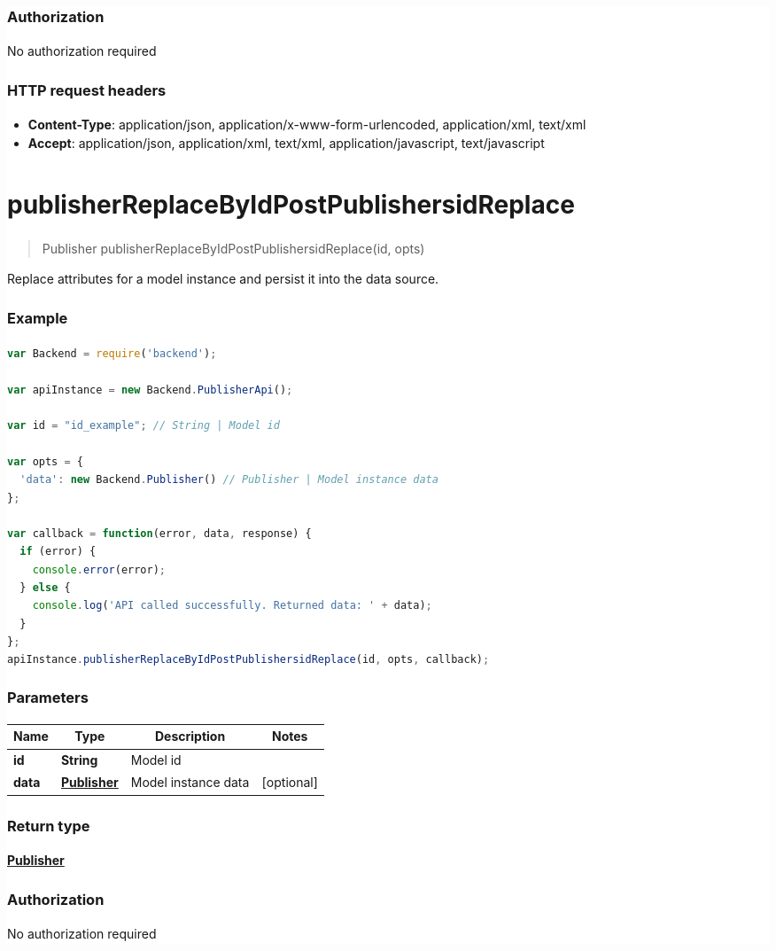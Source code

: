 ### Authorization

No authorization required

### HTTP request headers

 - **Content-Type**: application/json, application/x-www-form-urlencoded, application/xml, text/xml
 - **Accept**: application/json, application/xml, text/xml, application/javascript, text/javascript

<a name="publisherReplaceByIdPostPublishersidReplace"></a>
# **publisherReplaceByIdPostPublishersidReplace**
> Publisher publisherReplaceByIdPostPublishersidReplace(id, opts)

Replace attributes for a model instance and persist it into the data source.

### Example
```javascript
var Backend = require('backend');

var apiInstance = new Backend.PublisherApi();

var id = "id_example"; // String | Model id

var opts = { 
  'data': new Backend.Publisher() // Publisher | Model instance data
};

var callback = function(error, data, response) {
  if (error) {
    console.error(error);
  } else {
    console.log('API called successfully. Returned data: ' + data);
  }
};
apiInstance.publisherReplaceByIdPostPublishersidReplace(id, opts, callback);
```

### Parameters

Name | Type | Description  | Notes
------------- | ------------- | ------------- | -------------
 **id** | **String**| Model id | 
 **data** | [**Publisher**](Publisher.md)| Model instance data | [optional] 

### Return type

[**Publisher**](Publisher.md)

### Authorization

No authorization required
